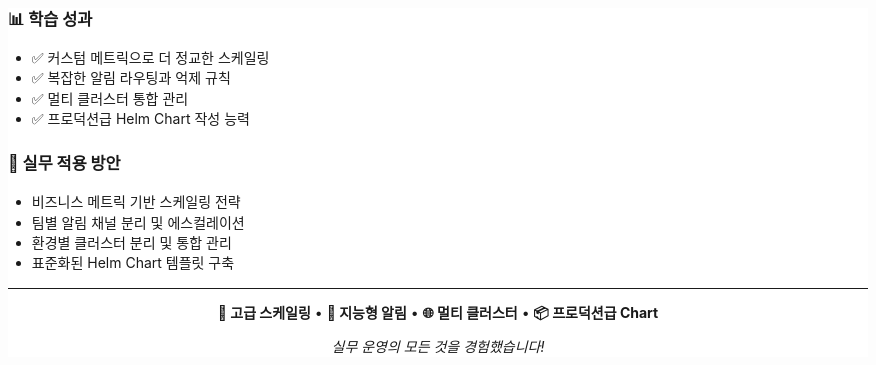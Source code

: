 ### 📊 학습 성과
- ✅ 커스텀 메트릭으로 더 정교한 스케일링
- ✅ 복잡한 알림 라우팅과 억제 규칙
- ✅ 멀티 클러스터 통합 관리
- ✅ 프로덕션급 Helm Chart 작성 능력

### 🎯 실무 적용 방안
- 비즈니스 메트릭 기반 스케일링 전략
- 팀별 알림 채널 분리 및 에스컬레이션
- 환경별 클러스터 분리 및 통합 관리
- 표준화된 Helm Chart 템플릿 구축

---

<div align="center">

**🎯 고급 스케일링** • **🔔 지능형 알림** • **🌐 멀티 클러스터** • **📦 프로덕션급 Chart**

*실무 운영의 모든 것을 경험했습니다!*

</div>
